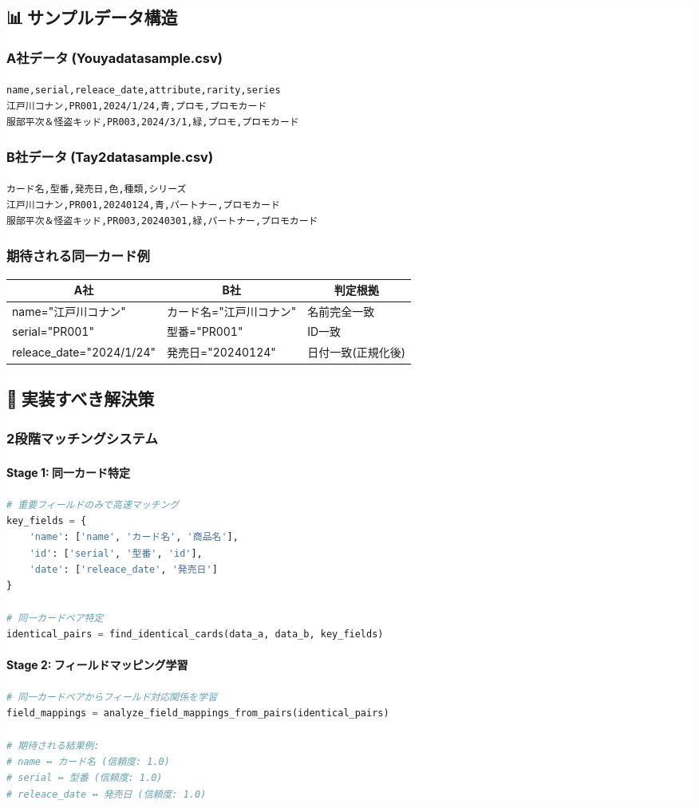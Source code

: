 ## 📊 サンプルデータ構造

### A社データ (Youyadatasample.csv)
```csv
name,serial,releace_date,attribute,rarity,series
江戸川コナン,PR001,2024/1/24,青,プロモ,プロモカード
服部平次＆怪盗キッド,PR003,2024/3/1,緑,プロモ,プロモカード
```

### B社データ (Tay2datasample.csv)
```csv
カード名,型番,発売日,色,種類,シリーズ
江戸川コナン,PR001,20240124,青,パートナー,プロモカード
服部平次＆怪盗キッド,PR003,20240301,緑,パートナー,プロモカード
```

### 期待される同一カード例
| A社 | B社 | 判定根拠 |
|-----|-----|----------|
| name="江戸川コナン" | カード名="江戸川コナン" | 名前完全一致 |
| serial="PR001" | 型番="PR001" | ID一致 |
| releace_date="2024/1/24" | 発売日="20240124" | 日付一致(正規化後) |

## 🔧 実装すべき解決策

### 2段階マッチングシステム

#### Stage 1: 同一カード特定
```python
# 重要フィールドのみで高速マッチング
key_fields = {
    'name': ['name', 'カード名', '商品名'],
    'id': ['serial', '型番', 'id'],
    'date': ['releace_date', '発売日']
}

# 同一カードペア特定
identical_pairs = find_identical_cards(data_a, data_b, key_fields)
```

#### Stage 2: フィールドマッピング学習
```python
# 同一カードペアからフィールド対応関係を学習
field_mappings = analyze_field_mappings_from_pairs(identical_pairs)

# 期待される結果例:
# name ↔ カード名 (信頼度: 1.0)
# serial ↔ 型番 (信頼度: 1.0)
# releace_date ↔ 発売日 (信頼度: 1.0)
```
